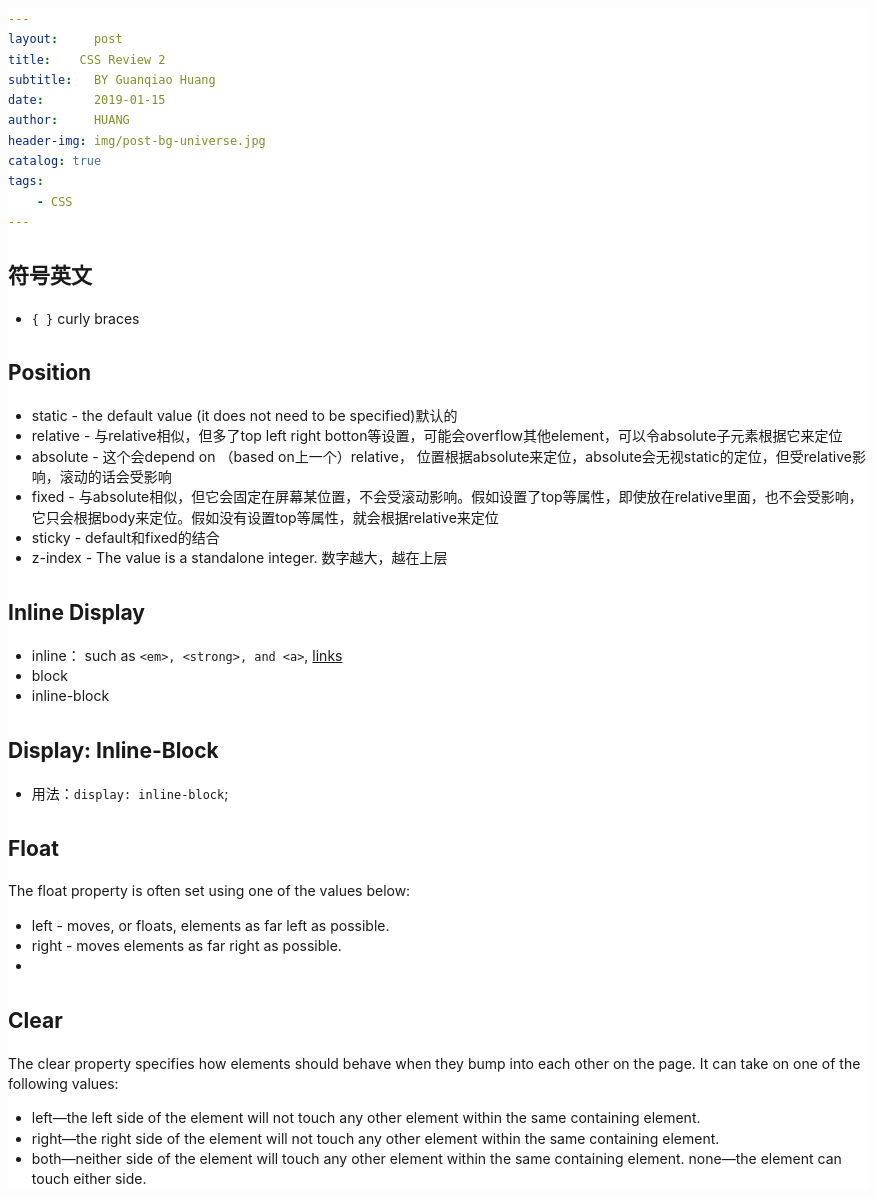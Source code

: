 ```yaml
---
layout:     post
title:    CSS Review 2
subtitle:   BY Guanqiao Huang
date:       2019-01-15
author:     HUANG
header-img: img/post-bg-universe.jpg
catalog: true
tags:
    - CSS
---
```

## 符号英文
- `{ }` curly braces

## Position
- static - the default value (it does not need to be specified)默认的
- relative - 与relative相似，但多了top left right botton等设置，可能会overflow其他element，可以令absolute子元素根据它来定位
- absolute - 这个会depend on （based on上一个）relative， 位置根据absolute来定位，absolute会无视static的定位，但受relative影响，滚动的话会受影响
- fixed - 与absolute相似，但它会固定在屏幕某位置，不会受滚动影响。假如设置了top等属性，即使放在relative里面，也不会受影响，它只会根据body来定位。假如没有设置top等属性，就会根据relative来定位
- sticky - default和fixed的结合
- z-index - The value is a standalone integer. 数字越大，越在上层

## Inline Display
- inline： such as `<em>, <strong>, and <a>`, [links](https://developer.mozilla.org/en-US/docs/Web/HTML/Inline_elements)
- block
- inline-block

## Display: Inline-Block
- 用法：`display: inline-block`;

## Float
The float property is often set using one of the values below:

- left - moves, or floats, elements as far left as possible.
- right - moves elements as far right as possible.
-
## Clear
The clear property specifies how elements should behave when they bump into each other on the page. It can take on one of the following values:

- left—the left side of the element will not touch any other element within the same containing element.
- right—the right side of the element will not touch any other element within the same containing element.
- both—neither side of the element will touch any other element within the same containing element.
none—the element can touch either side.
